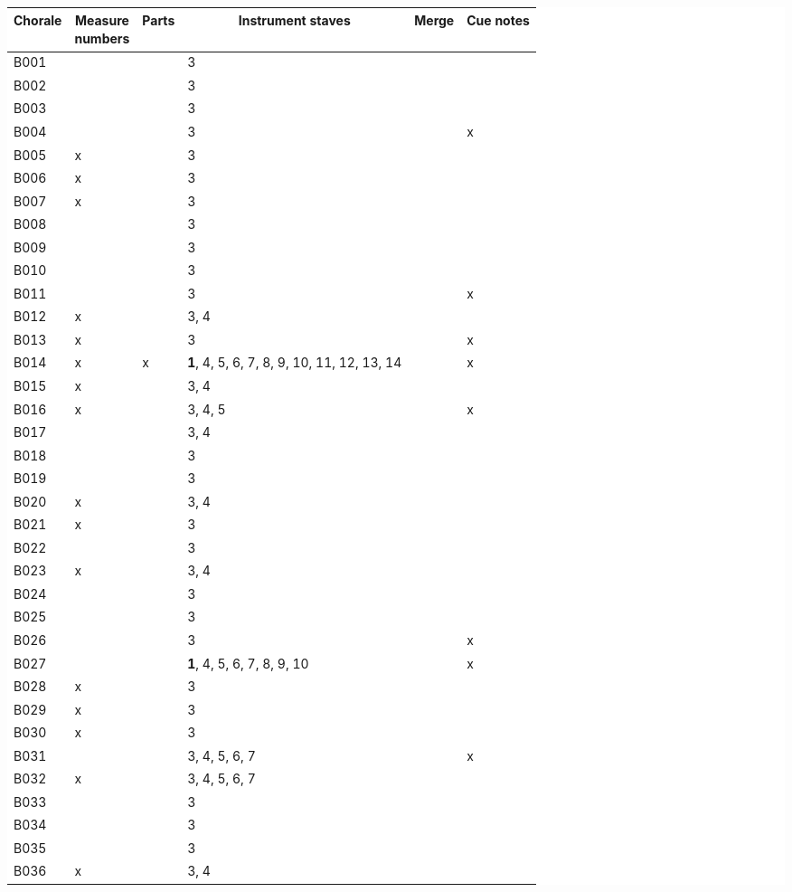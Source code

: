 | Chorale | Measure<br>numbers | Parts | Instrument staves                               | Merge        | Cue notes |
|---------|--------------------|-------|-------------------------------------------------|--------------|-----------|
| B001    |                    |       | 3                                               |              |           |
| B002    |                    |       | 3                                               |              |           |
| B003    |                    |       | 3                                               |              |           |
| B004    |                    |       | 3                                               |              | x         |
| B005    | x                  |       | 3                                               |              |           |
| B006    | x                  |       | 3                                               |              |           |
| B007    | x                  |       | 3                                               |              |           |
| B008    |                    |       | 3                                               |              |           |
| B009    |                    |       | 3                                               |              |           |
| B010    |                    |       | 3                                               |              |           |
| B011    |                    |       | 3                                               |              | x         |
| B012    | x                  |       | 3, 4                                            |              |           |
| B013    | x                  |       | 3                                               |              | x         |
| B014    | x                  | x     | **1**, 4, 5, 6, 7, 8, 9, 10, 11, 12, 13, 14     |              | x         |
| B015    | x                  |       | 3, 4                                            |              |           |
| B016    | x                  |       | 3, 4, 5                                         |              | x         |
| B017    |                    |       | 3, 4                                            |              |           |
| B018    |                    |       | 3                                               |              |           |
| B019    |                    |       | 3                                               |              |           |
| B020    | x                  |       | 3, 4                                            |              |           |
| B021    | x                  |       | 3                                               |              |           |
| B022    |                    |       | 3                                               |              |           |
| B023    | x                  |       | 3, 4                                            |              |           |
| B024    |                    |       | 3                                               |              |           |
| B025    |                    |       | 3                                               |              |           |
| B026    |                    |       | 3                                               |              | x         |
| B027    |                    |       | **1**, 4, 5, 6, 7, 8, 9, 10                     |              | x         |
| B028    | x                  |       | 3                                               |              |           |
| B029    | x                  |       | 3                                               |              |           |
| B030    | x                  |       | 3                                               |              |           |
| B031    |                    |       | 3, 4, 5, 6, 7                                   |              | x         |
| B032    | x                  |       | 3, 4, 5, 6, 7                                   |              |           |
| B033    |                    |       | 3                                               |              |           |
| B034    |                    |       | 3                                               |              |           |
| B035    |                    |       | 3                                               |              |           |
| B036    | x                  |       | 3, 4                                            |              |           |